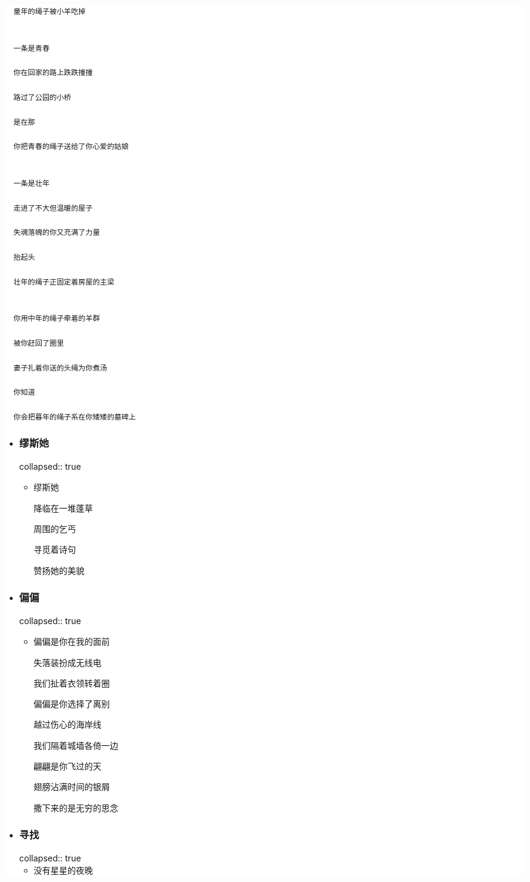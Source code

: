 	  童年的绳子被小羊吃掉
	  
	  
	  一条是青春
	  
	  你在回家的路上跌跌撞撞
	  
	  路过了公园的小桥
	  
	  是在那
	  
	  你把青春的绳子送给了你心爱的姑娘
	  
	  
	  一条是壮年
	  
	  走进了不大但温暖的屋子
	  
	  失魂落魄的你又充满了力量
	  
	  抬起头
	  
	  壮年的绳子正固定着房屋的主梁
	  
	  
	  你用中年的绳子牵着的羊群
	  
	  被你赶回了圈里
	  
	  妻子扎着你送的头绳为你煮汤
	  
	  你知道
	  
	  你会把暮年的绳子系在你矮矮的墓碑上
- ### 缪斯她
  collapsed:: true
	- 缪斯她
	  
	  降临在一堆蓬草
	  
	  周围的乞丐
	  
	  寻觅着诗句
	  
	  赞扬她的美貌
- ### 偏偏
  collapsed:: true
	- 偏偏是你在我的面前
	  
	  失落装扮成无线电
	  
	  我们扯着衣领转着圈
	  
	  偏偏是你选择了离别
	  
	  越过伤心的海岸线
	  
	  我们隔着城墙各倚一边
	  
	  翩翩是你飞过的天
	  
	  翅膀沾满时间的银屑
	  
	  撒下来的是无穷的思念
- ### 寻找
  collapsed:: true
	- 没有星星的夜晚
	  